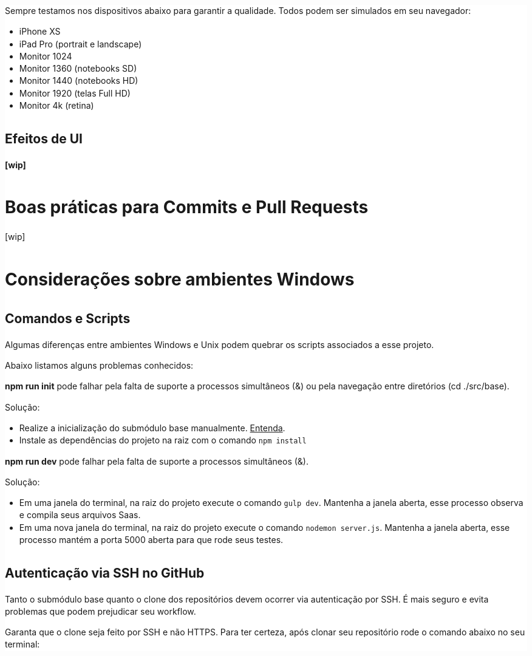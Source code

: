 Sempre testamos nos dispositivos abaixo para garantir a qualidade. Todos podem ser simulados em seu navegador:

- iPhone XS
- iPad Pro (portrait e landscape)
- Monitor 1024
- Monitor 1360 (notebooks SD)
- Monitor 1440 (notebooks HD)
- Monitor 1920 (telas Full HD)
- Monitor 4k (retina)

## Efeitos de UI

**[wip]**

# Boas práticas para Commits e Pull Requests

[wip]

# Considerações sobre ambientes Windows

## Comandos e Scripts

Algumas diferenças entre ambientes Windows e Unix podem quebrar os scripts associados a esse projeto.

Abaixo listamos alguns problemas conhecidos:

**npm run init** pode falhar pela falta de suporte a processos simultâneos (&) ou pela navegação entre diretórios (cd ./src/base).

Solução:

- Realize a inicialização do submódulo base manualmente. [Entenda][submodule].
- Instale as dependências do projeto na raiz com o comando `npm install`

**npm run dev** pode falhar pela falta de suporte a processos simultâneos (&).

Solução:

- Em uma janela do terminal, na raiz do projeto execute o comando `gulp dev`. Mantenha a janela aberta, esse processo observa e compila seus arquivos Saas.
- Em uma nova janela do terminal, na raiz do projeto execute o comando `nodemon server.js`. Mantenha a janela aberta, esse processo mantém a porta 5000 aberta para que rode seus testes.

## Autenticação via SSH no GitHub

Tanto o submódulo base quanto o clone dos repositórios devem ocorrer via autenticação por SSH. É mais seguro e evita problemas que podem prejudicar seu workflow.

Garanta que o clone seja feito por SSH e não HTTPS. Para ter certeza, após clonar seu repositório rode o comando abaixo no seu terminal:


[submodule]: #como-(re)inicializar-ou-atualizar-os-arquivos-do-submódulo